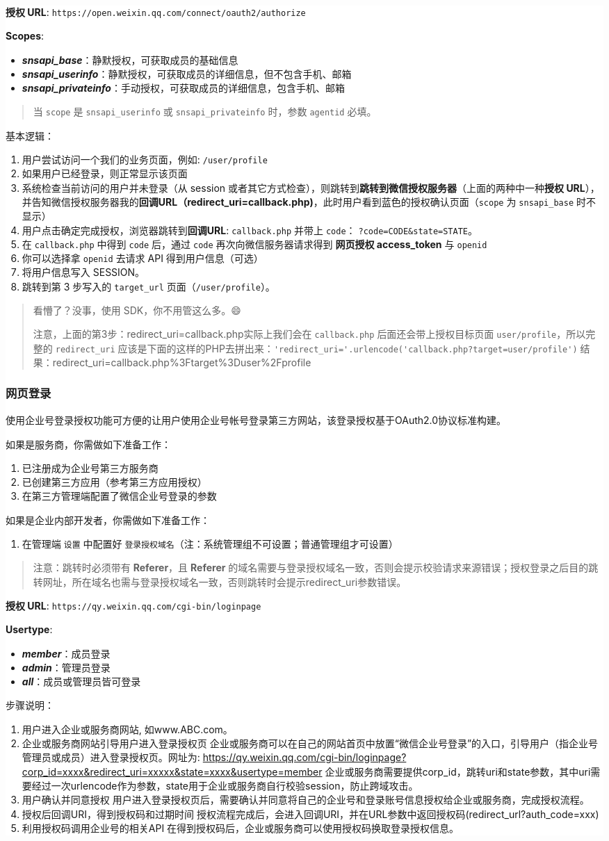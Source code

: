 **授权 URL**: `https://open.weixin.qq.com/connect/oauth2/authorize`

**Scopes**:
- ***snsapi_base***：静默授权，可获取成员的基础信息
- ***snsapi_userinfo***：静默授权，可获取成员的详细信息，但不包含手机、邮箱
- ***snsapi_privateinfo***：手动授权，可获取成员的详细信息，包含手机、邮箱

> 当 `scope` 是 `snsapi_userinfo` 或 `snsapi_privateinfo` 时，参数 `agentid` 必填。

基本逻辑：

1. 用户尝试访问一个我们的业务页面，例如: `/user/profile`
2. 如果用户已经登录，则正常显示该页面
2. 系统检查当前访问的用户并未登录（从 session 或者其它方式检查），则跳转到**跳转到微信授权服务器**（上面的两种中一种**授权 URL**），并告知微信授权服务器我的**回调URL（redirect_uri=callback.php)**，此时用户看到蓝色的授权确认页面（`scope` 为 `snsapi_base` 时不显示）
4. 用户点击确定完成授权，浏览器跳转到**回调URL**: `callback.php` 并带上 `code`： `?code=CODE&state=STATE`。
5. 在 `callback.php` 中得到 `code` 后，通过 `code` 再次向微信服务器请求得到 **网页授权 access_token** 与 `openid`
6. 你可以选择拿 `openid` 去请求 API 得到用户信息（可选）
7. 将用户信息写入 SESSION。
8. 跳转到第 3 步写入的 `target_url` 页面（`/user/profile`）。

> 看懵了？没事，使用 SDK，你不用管这么多。:smile:
>
> 注意，上面的第3步：redirect_uri=callback.php实际上我们会在 `callback.php` 后面还会带上授权目标页面 `user/profile`，所以完整的 `redirect_uri` 应该是下面的这样的PHP去拼出来：`'redirect_uri='.urlencode('callback.php?target=user/profile')`
> 结果：redirect_uri=callback.php%3Ftarget%3Duser%2Fprofile

### 网页登录

使用企业号登录授权功能可方便的让用户使用企业号帐号登录第三方网站，该登录授权基于OAuth2.0协议标准构建。

如果是服务商，你需做如下准备工作：

1. 已注册成为企业号第三方服务商
2. 已创建第三方应用（参考第三方应用授权）
3. 在第三方管理端配置了微信企业号登录的参数

如果是企业内部开发者，你需做如下准备工作：

1. 在管理端 `设置` 中配置好 `登录授权域名`（注：系统管理组不可设置；普通管理组才可设置）

> 注意：跳转时必须带有 **Referer**，且 **Referer** 的域名需要与登录授权域名一致，否则会提示校验请求来源错误；授权登录之后目的跳转网址，所在域名也需与登录授权域名一致，否则跳转时会提示redirect_uri参数错误。

**授权 URL**: `https://qy.weixin.qq.com/cgi-bin/loginpage`

**Usertype**:
- ***member***：成员登录
- ***admin***：管理员登录
- ***all***：成员或管理员皆可登录

步骤说明：

1. 用户进入企业或服务商网站, 如www.ABC.com。
2. 企业或服务商网站引导用户进入登录授权页 企业或服务商可以在自己的网站首页中放置“微信企业号登录”的入口，引导用户（指企业号管理员或成员）进入登录授权页。网址为:  https://qy.weixin.qq.com/cgi-bin/loginpage?corp_id=xxxx&redirect_uri=xxxxx&state=xxxx&usertype=member 企业或服务商需要提供corp_id，跳转uri和state参数，其中uri需要经过一次urlencode作为参数，state用于企业或服务商自行校验session，防止跨域攻击。
3. 用户确认并同意授权 用户进入登录授权页后，需要确认并同意将自己的企业号和登录账号信息授权给企业或服务商，完成授权流程。
4. 授权后回调URI，得到授权码和过期时间 授权流程完成后，会进入回调URI，并在URL参数中返回授权码(redirect_url?auth_code=xxx)
5. 利用授权码调用企业号的相关API 在得到授权码后，企业或服务商可以使用授权码换取登录授权信息。
